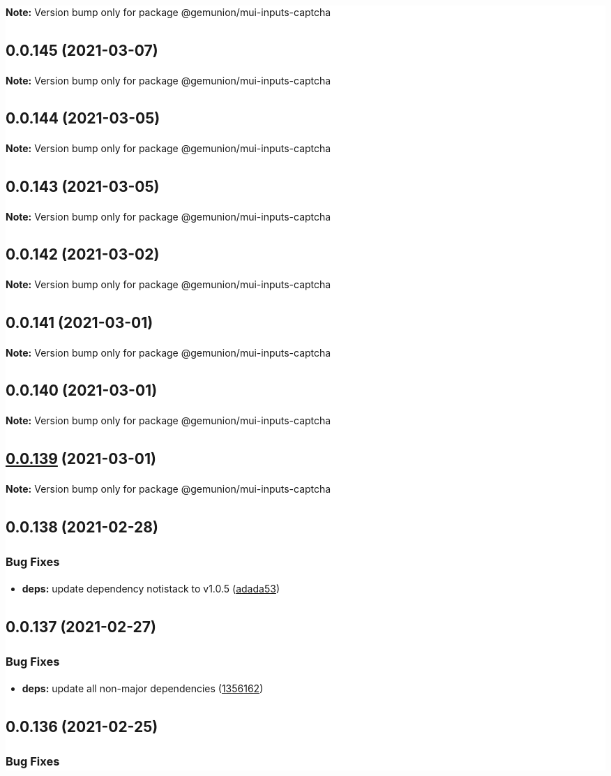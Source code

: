 **Note:** Version bump only for package @gemunion/mui-inputs-captcha

## 0.0.145 (2021-03-07)

**Note:** Version bump only for package @gemunion/mui-inputs-captcha

## 0.0.144 (2021-03-05)

**Note:** Version bump only for package @gemunion/mui-inputs-captcha

## 0.0.143 (2021-03-05)

**Note:** Version bump only for package @gemunion/mui-inputs-captcha

## 0.0.142 (2021-03-02)

**Note:** Version bump only for package @gemunion/mui-inputs-captcha

## 0.0.141 (2021-03-01)

**Note:** Version bump only for package @gemunion/mui-inputs-captcha

## 0.0.140 (2021-03-01)

**Note:** Version bump only for package @gemunion/mui-inputs-captcha

## [0.0.139](https://github.com/memoryOS/material-ui/compare/@gemunion/mui-inputs-captcha@0.0.138...@gemunion/mui-inputs-captcha@0.0.139) (2021-03-01)

**Note:** Version bump only for package @gemunion/mui-inputs-captcha

## 0.0.138 (2021-02-28)

### Bug Fixes

- **deps:** update dependency notistack to v1.0.5 ([adada53](https://github.com/memoryOS/material-ui/commit/adada53d06360ca03586046795e8ce6cf7e06648))

## 0.0.137 (2021-02-27)

### Bug Fixes

- **deps:** update all non-major dependencies ([1356162](https://github.com/memoryOS/material-ui/commit/1356162b8842d72d69864211b0f3795c9912dc56))

## 0.0.136 (2021-02-25)

### Bug Fixes
